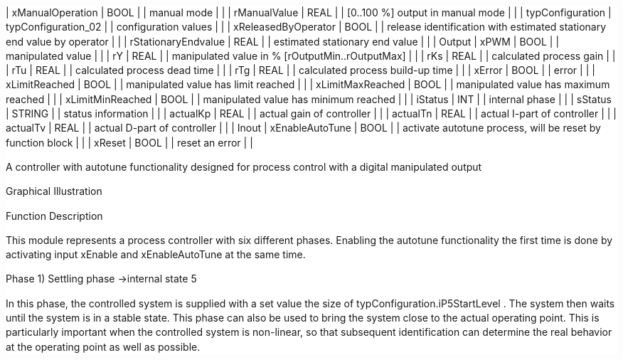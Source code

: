 | xManualOperation | BOOL |  | manual mode |  |
| rManualValue | REAL |  | [0..100 %] output in manual mode |  |
| typConfiguration | typConfiguration_02 |  | configuration values |  |
| xReleasedByOperator | BOOL |  | release identification with estimated stationary end value by operator |  |
| rStationaryEndvalue | REAL |  | estimated stationary end value |  |
| Output | xPWM | BOOL |  | manipulated value |  |
| rY | REAL |  | manipulated value in % [rOutputMin..rOutputMax] |  |
| rKs | REAL |  | calculated process gain |  |
| rTu | REAL |  | calculated process dead time |  |
| rTg | REAL |  | calculated process build-up time |  |
| xError | BOOL |  | error |  |
| xLimitReached | BOOL |  | manipulated value has limit reached |  |
| xLimitMaxReached | BOOL |  | manipulated value has maximum reached |  |
| xLimitMinReached | BOOL |  | manipulated value has minimum reached |  |
| iStatus | INT |  | internal phase |  |
| sStatus | STRING |  | status information |  |
| actualKp | REAL |  | actual gain of controller |  |
| actualTn | REAL |  | actual I-part of controller |  |
| actualTv | REAL |  | actual D-part of controller |  |
| Inout | xEnableAutoTune | BOOL |  | activate autotune process, will be reset by function block |  |
| xReset | BOOL |  | reset an error |  |

A controller with autotune functionality designed for process control with a digital manipulated output

Graphical Illustration

Function Description

This module represents a process controller with six different phases. Enabling the autotune functionality the first time is done by activating input xEnable and xEnableAutoTune at the same time.

Phase 1) Settling phase ->internal state 5

In this phase, the controlled system is supplied with a set value the size of typConfiguration.iP5StartLevel . The system then waits until the system is in a stable state. This phase can also be used to bring the system close to the actual operating point. This is particularly important when the controlled system is non-linear, so that subsequent identification can determine the real behavior at the operating point as well as possible.
